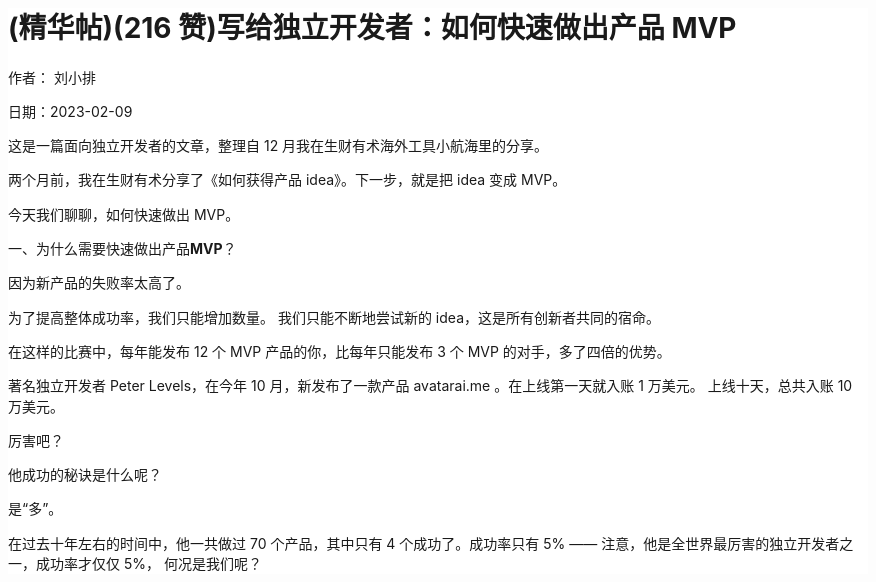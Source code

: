 
# (精华帖)(216 赞)写给独立开发者：如何快速做出产品 MVP

作者：  刘小排

日期：2023-02-09

这是一篇面向独立开发者的文章，整理自 12 月我在生财有术海外工具小航海里的分享。

两个月前，我在生财有术分享了《如何获得产品 idea》。下一步，就是把 idea 变成 MVP。

今天我们聊聊，如何快速做出 MVP。

一、为什么需要快速做出产品**MVP**？

 

 

因为新产品的失败率太高了。

为了提高整体成功率，我们只能增加数量。  我们只能不断地尝试新的 idea，这是所有创新者共同的宿命。

在这样的比赛中，每年能发布 12 个 MVP 产品的你，比每年只能发布 3 个 MVP 的对手，多了四倍的优势。

著名独立开发者 Peter Levels，在今年 10 月，新发布了一款产品  avatarai.me  。在上线第一天就入账 1 万美元。  上线十天，总共入账 10 万美元。

厉害吧？

他成功的秘诀是什么呢？

是“多”。

在过去十年左右的时间中，他一共做过 70 个产品，其中只有 4 个成功了。成功率只有 5% —— 注意，他是全世界最厉害的独立开发者之一，成功率才仅仅 5%，  何况是我们呢？

 

 
